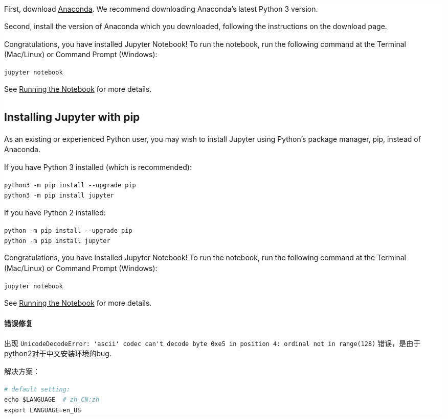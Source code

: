 First, download [Anaconda](https://www.anaconda.com/downloads). We recommend downloading Anaconda’s latest Python 3 version.

Second, install the version of Anaconda which you downloaded, following the instructions on the download page.

Congratulations, you have installed Jupyter Notebook! To run the notebook, run the following command at the Terminal (Mac/Linux) or Command Prompt (Windows):

```
jupyter notebook
```

See [Running the Notebook](https://jupyter.readthedocs.io/en/latest/running.html#running) for more details.

## Installing Jupyter with pip

As an existing or experienced Python user, you may wish to install Jupyter using Python’s package manager, pip, instead of Anaconda.

If you have Python 3 installed (which is recommended):

```
python3 -m pip install --upgrade pip
python3 -m pip install jupyter
```

If you have Python 2 installed:

```
python -m pip install --upgrade pip
python -m pip install jupyter
```

Congratulations, you have installed Jupyter Notebook! To run the notebook, run the following command at the Terminal (Mac/Linux) or Command Prompt (Windows):

```
jupyter notebook
```

See [Running the Notebook](https://jupyter.readthedocs.io/en/latest/running.html#running) for more details.



#### 错误修复

出现 `UnicodeDecodeError: 'ascii' codec can't decode byte 0xe5 in position 4: ordinal not in range(128)` 错误，是由于python2对于中文安装环境的bug.

解决方案：

```python
# default setting:
echo $LANGUAGE  # zh_CN:zh
export LANGUAGE=en_US
```

